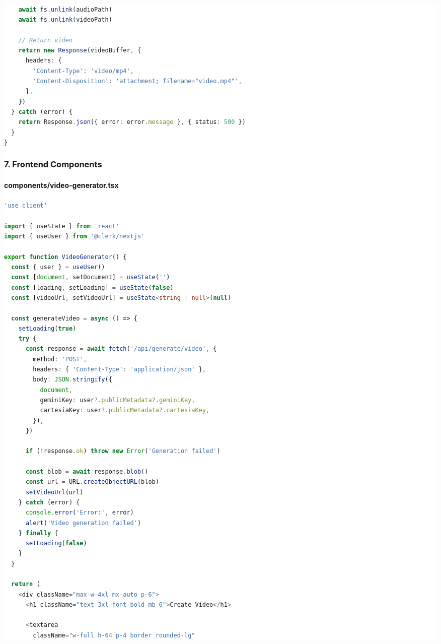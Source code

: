 ```typescript
    await fs.unlink(audioPath)
    await fs.unlink(videoPath)

    // Return video
    return new Response(videoBuffer, {
      headers: {
        'Content-Type': 'video/mp4',
        'Content-Disposition': 'attachment; filename="video.mp4"',
      },
    })
  } catch (error) {
    return Response.json({ error: error.message }, { status: 500 })
  }
}
```

### 7. Frontend Components

#### components/video-generator.tsx
```typescript
'use client'

import { useState } from 'react'
import { useUser } from '@clerk/nextjs'

export function VideoGenerator() {
  const { user } = useUser()
  const [document, setDocument] = useState('')
  const [loading, setLoading] = useState(false)
  const [videoUrl, setVideoUrl] = useState<string | null>(null)

  const generateVideo = async () => {
    setLoading(true)
    try {
      const response = await fetch('/api/generate/video', {
        method: 'POST',
        headers: { 'Content-Type': 'application/json' },
        body: JSON.stringify({
          document,
          geminiKey: user?.publicMetadata?.geminiKey,
          cartesiaKey: user?.publicMetadata?.cartesiaKey,
        }),
      })

      if (!response.ok) throw new Error('Generation failed')

      const blob = await response.blob()
      const url = URL.createObjectURL(blob)
      setVideoUrl(url)
    } catch (error) {
      console.error('Error:', error)
      alert('Video generation failed')
    } finally {
      setLoading(false)
    }
  }

  return (
    <div className="max-w-4xl mx-auto p-6">
      <h1 className="text-3xl font-bold mb-6">Create Video</h1>
      
      <textarea
        className="w-full h-64 p-4 border rounded-lg"
```